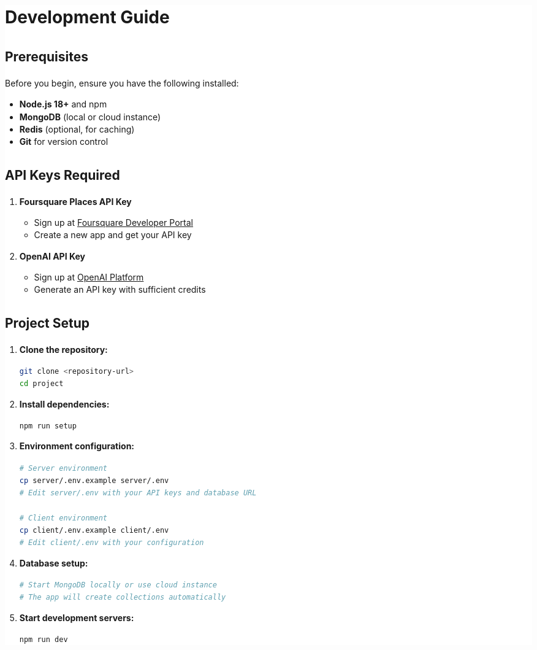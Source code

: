 # Development Guide

## Prerequisites

Before you begin, ensure you have the following installed:

- **Node.js 18+** and npm
- **MongoDB** (local or cloud instance)
- **Redis** (optional, for caching)
- **Git** for version control

## API Keys Required

1. **Foursquare Places API Key**
   - Sign up at [Foursquare Developer Portal](https://developer.foursquare.com/)
   - Create a new app and get your API key

2. **OpenAI API Key**
   - Sign up at [OpenAI Platform](https://platform.openai.com/)
   - Generate an API key with sufficient credits

## Project Setup

1. **Clone the repository:**
   ```bash
   git clone <repository-url>
   cd project
   ```

2. **Install dependencies:**
   ```bash
   npm run setup
   ```

3. **Environment configuration:**
   ```bash
   # Server environment
   cp server/.env.example server/.env
   # Edit server/.env with your API keys and database URL
   
   # Client environment
   cp client/.env.example client/.env
   # Edit client/.env with your configuration
   ```

4. **Database setup:**
   ```bash
   # Start MongoDB locally or use cloud instance
   # The app will create collections automatically
   ```

5. **Start development servers:**
   ```bash
   npm run dev
   ```
